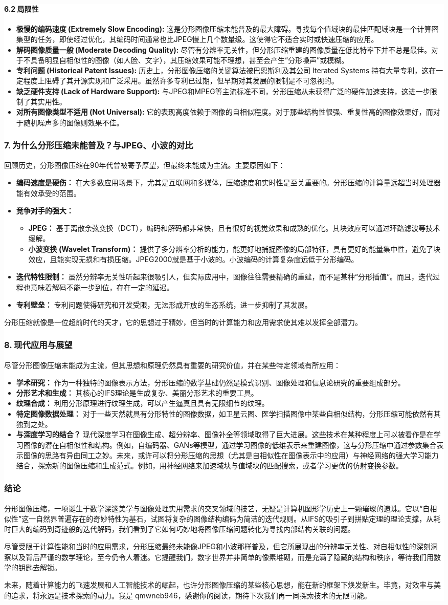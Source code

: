 #### 6.2 局限性

*   **极慢的编码速度 (Extremely Slow Encoding):** 这是分形图像压缩未能普及的最大障碍。寻找每个值域块的最佳匹配域块是一个计算密集型的任务，即使经过优化，其编码时间通常也比JPEG慢上几个数量级。这使得它不适合实时或快速压缩的应用。
*   **解码图像质量一般 (Moderate Decoding Quality):** 尽管有分辨率无关性，但分形压缩重建的图像质量在低比特率下并不总是最佳。对于不具备明显自相似性的图像（如人脸、文字），其压缩效果可能不理想，甚至会产生“分形噪声”或模糊。
*   **专利问题 (Historical Patent Issues):** 历史上，分形图像压缩的关键算法被巴恩斯利及其公司 Iterated Systems 持有大量专利，这在一定程度上阻碍了其开源实现和广泛采用。虽然许多专利已过期，但早期对其发展的限制是不可忽视的。
*   **缺乏硬件支持 (Lack of Hardware Support):** 与JPEG和MPEG等主流标准不同，分形压缩从未获得广泛的硬件加速支持，这进一步限制了其实用性。
*   **对所有图像类型不适用 (Not Universal):** 它的表现高度依赖于图像的自相似程度。对于那些结构性很强、重复性高的图像效果好，而对于随机噪声多的图像则效果不佳。

### 7. 为什么分形压缩未能普及？与JPEG、小波的对比

回顾历史，分形图像压缩在90年代曾被寄予厚望，但最终未能成为主流。主要原因如下：

*   **编码速度是硬伤：** 在大多数应用场景下，尤其是互联网和多媒体，压缩速度和实时性是至关重要的。分形压缩的计算量远超当时处理器能有效承受的范围。
*   **竞争对手的强大：**
    *   **JPEG：** 基于离散余弦变换（DCT），编码和解码都非常快，且有很好的视觉效果和成熟的优化。其块效应可以通过环路滤波等技术缓解。
    *   **小波变换 (Wavelet Transform)：** 提供了多分辨率分析的能力，能更好地捕捉图像的局部特征，具有更好的能量集中性，避免了块效应，且能实现无损和有损压缩。JPEG2000就是基于小波的。小波编码的计算复杂度远低于分形编码。

*   **迭代特性限制：** 虽然分辨率无关性听起来很吸引人，但实际应用中，图像往往需要精确的重建，而不是某种“分形插值”。而且，迭代过程也意味着解码不能一步到位，存在一定的延迟。

*   **专利壁垒：** 专利问题使得研究和开发受限，无法形成开放的生态系统，进一步抑制了其发展。

分形压缩就像是一位超前时代的天才，它的思想过于精妙，但当时的计算能力和应用需求使其难以发挥全部潜力。

### 8. 现代应用与展望

尽管分形图像压缩未能成为主流，但其思想和原理仍然具有重要的研究价值，并在某些特定领域有所应用：

*   **学术研究：** 作为一种独特的图像表示方法，分形压缩的数学基础仍然是模式识别、图像处理和信息论研究的重要组成部分。
*   **分形艺术和生成：** 其核心的IFS理论是生成复杂、美丽分形艺术的重要工具。
*   **纹理合成：** 利用分形原理进行纹理生成，可以产生逼真且具有无限细节的纹理。
*   **特定图像数据处理：** 对于一些天然就具有分形特性的图像数据，如卫星云图、医学扫描图像中某些自相似结构，分形压缩可能依然有其独到之处。
*   **与深度学习的结合？** 现代深度学习在图像生成、超分辨率、图像补全等领域取得了巨大进展。这些技术在某种程度上可以被看作是在学习图像的潜在自相似性和结构。例如，自编码器、GANs等模型，通过学习图像的低维表示来重建图像，这与分形压缩中通过参数集合表示图像的思路有异曲同工之妙。未来，或许可以将分形压缩的思想（尤其是自相似性在图像表示中的应用）与神经网络的强大学习能力结合，探索新的图像压缩和生成范式。例如，用神经网络来加速域块与值域块的匹配搜索，或者学习更优的仿射变换参数。

### 结论

分形图像压缩，一项诞生于数学深邃美学与图像处理实用需求的交叉领域的技艺，无疑是计算机图形学历史上一颗璀璨的遗珠。它以“自相似性”这一自然界普遍存在的奇妙特性为基石，试图将复杂的图像结构编码为简洁的迭代规则。从IFS的吸引子到拼贴定理的理论支撑，从耗时巨大的编码到奇迹般的迭代解码，我们看到了它如何巧妙地将图像压缩问题转化为寻找内部结构关联的问题。

尽管受限于计算性能和当时的应用需求，分形压缩最终未能像JPEG和小波那样普及，但它所展现出的分辨率无关性、对自相似性的深刻洞察以及背后严谨的数学理论，至今仍令人着迷。它提醒我们，数字世界并非简单的像素堆砌，而是充满了隐藏的结构和秩序，等待我们用数学的钥匙去解锁。

未来，随着计算能力的飞速发展和人工智能技术的崛起，也许分形图像压缩的某些核心思想，能在新的框架下焕发新生。毕竟，对效率与美的追求，将永远是技术探索的动力。我是 qmwneb946，感谢你的阅读，期待下次我们再一同探索技术的无限可能。